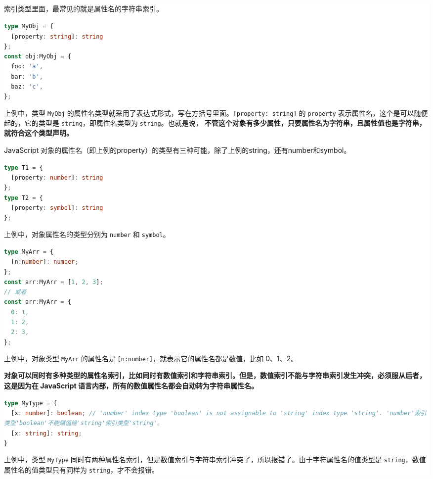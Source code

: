 索引类型里面，最常见的就是属性名的字符串索引。

```typescript
type MyObj = {
  [property: string]: string
};
const obj:MyObj = {
  foo: 'a',
  bar: 'b',
  baz: 'c',
};
```

上例中，类型 `MyObj` 的属性名类型就采用了表达式形式，写在方括号里面。`[property: string]` 的 `property` 表示属性名，这个是可以随便起的，它的类型是 `string`，即属性名类型为 `string`。也就是说， **不管这个对象有多少属性，只要属性名为字符串，且属性值也是字符串，就符合这个类型声明。**

JavaScript 对象的属性名（即上例的property）的类型有三种可能，除了上例的string，还有number和symbol。

```typescript
type T1 = {
  [property: number]: string
};
type T2 = {
  [property: symbol]: string
};
```

上例中，对象属性名的类型分别为 `number` 和 `symbol`。

```typescript
type MyArr = {
  [n:number]: number;
};
const arr:MyArr = [1, 2, 3];
// 或者
const arr:MyArr = {
  0: 1,
  1: 2,
  2: 3,
};
```

上例中，对象类型 `MyArr` 的属性名是 `[n:number]`，就表示它的属性名都是数值，比如 0、1、2。

**对象可以同时有多种类型的属性名索引，比如同时有数值索引和字符串索引。但是，数值索引不能与字符串索引发生冲突，必须服从后者，这是因为在 JavaScript 语言内部，所有的数值属性名都会自动转为字符串属性名。**

```typescript
type MyType = {
  [x: number]: boolean; // 'number' index type 'boolean' is not assignable to 'string' index type 'string'. 'number'索引类型'boolean'不能赋值给'string'索引类型'string'。
  [x: string]: string;
}
```

上例中，类型 `MyType` 同时有两种属性名索引，但是数值索引与字符串索引冲突了，所以报错了。由于字符属性名的值类型是 `string`，数值属性名的值类型只有同样为 `string`，才不会报错。


  [n:string]: number;
  [x: string]: any
  [key: string]: never;